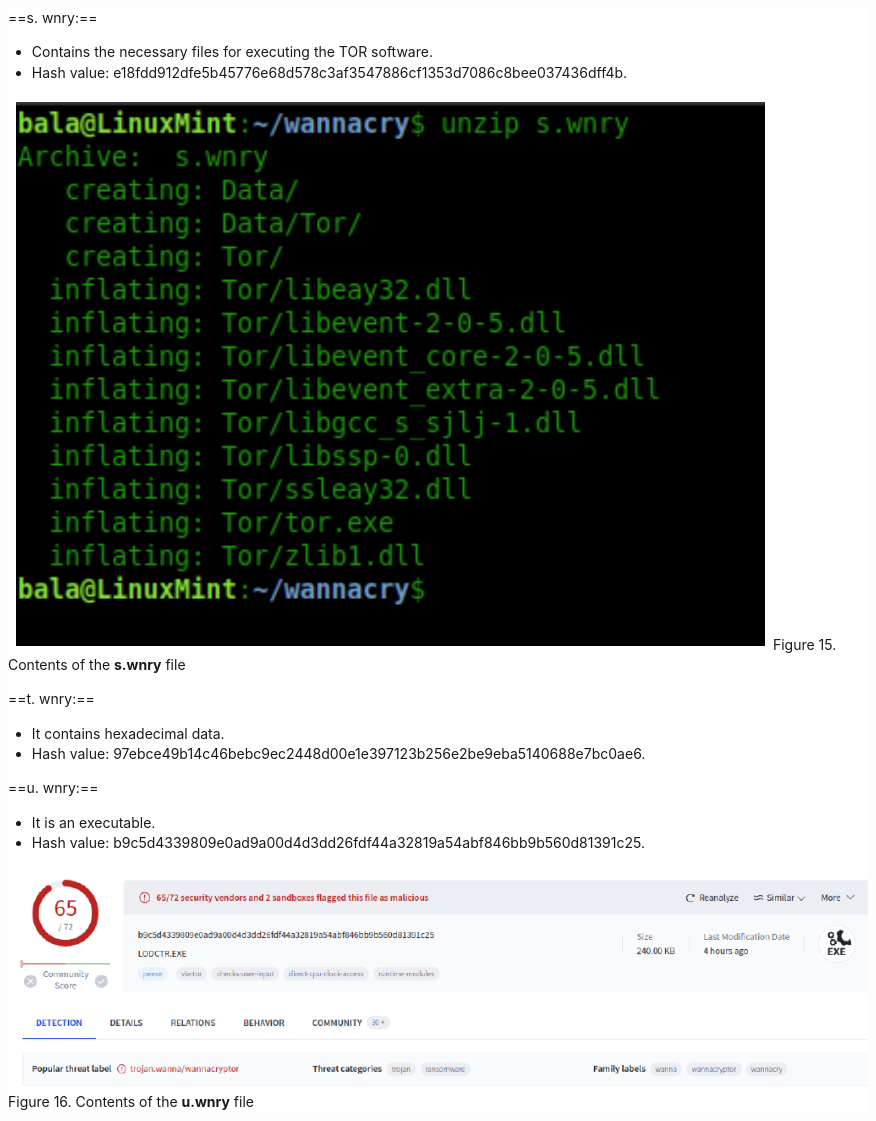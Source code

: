 ==s. wnry:==
- Contains the necessary files for executing the TOR software.
- Hash value: e18fdd912dfe5b45776e68d578c3af3547886cf1353d7086c8bee037436dff4b.

![img-description](../assets/Images/15.png)
                          Figure 15. Contents of the **s.wnry** file

==t. wnry:==
- It contains hexadecimal data.
- Hash value: 97ebce49b14c46bebc9ec2448d00e1e397123b256e2be9eba5140688e7bc0ae6.

==u. wnry:==
- It is an executable.
- Hash value: b9c5d4339809e0ad9a00d4d3dd26fdf44a32819a54abf846bb9b560d81391c25.

![img-description](../assets/Images/16.png)
                        Figure 16. Contents of the **u.wnry** file
